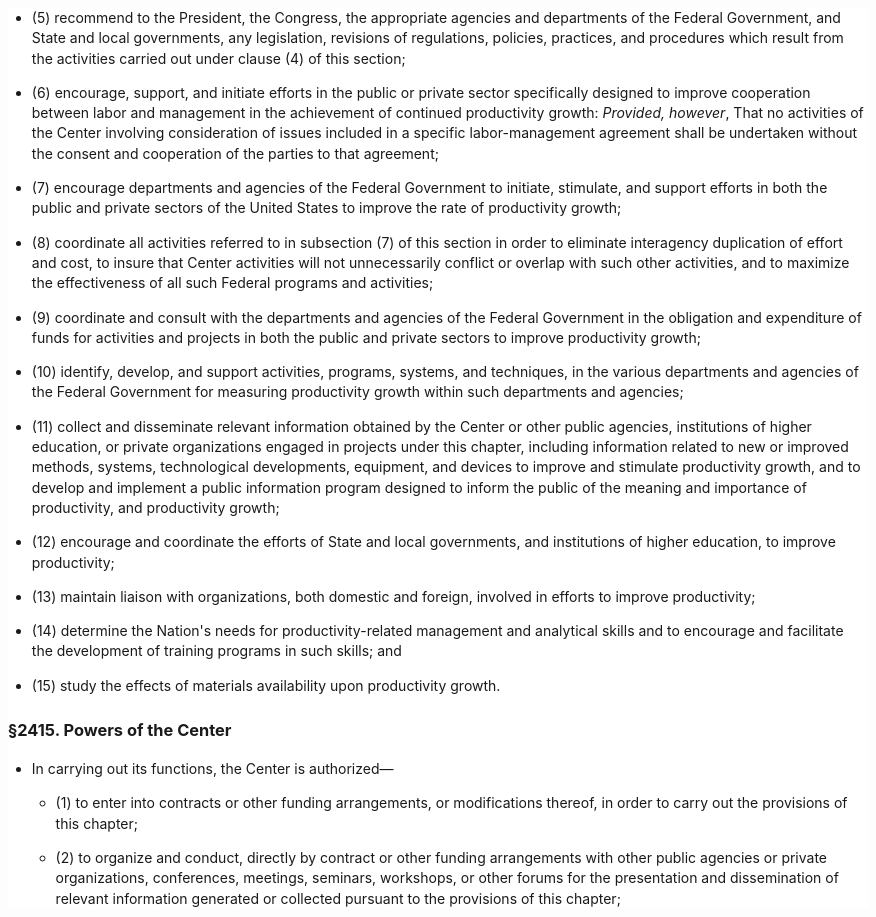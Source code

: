 
  * (5) recommend to the President, the Congress, the appropriate agencies and departments of the Federal Government, and State and local governments, any legislation, revisions of regulations, policies, practices, and procedures which result from the activities carried out under clause (4) of this section;

  * (6) encourage, support, and initiate efforts in the public or private sector specifically designed to improve cooperation between labor and management in the achievement of continued productivity growth: _Provided, however_, That no activities of the Center involving consideration of issues included in a specific labor-management agreement shall be undertaken without the consent and cooperation of the parties to that agreement;

  * (7) encourage departments and agencies of the Federal Government to initiate, stimulate, and support efforts in both the public and private sectors of the United States to improve the rate of productivity growth;

  * (8) coordinate all activities referred to in subsection (7) of this section in order to eliminate interagency duplication of effort and cost, to insure that Center activities will not unnecessarily conflict or overlap with such other activities, and to maximize the effectiveness of all such Federal programs and activities;

  * (9) coordinate and consult with the departments and agencies of the Federal Government in the obligation and expenditure of funds for activities and projects in both the public and private sectors to improve productivity growth;

  * (10) identify, develop, and support activities, programs, systems, and techniques, in the various departments and agencies of the Federal Government for measuring productivity growth within such departments and agencies;

  * (11) collect and disseminate relevant information obtained by the Center or other public agencies, institutions of higher education, or private organizations engaged in projects under this chapter, including information related to new or improved methods, systems, technological developments, equipment, and devices to improve and stimulate productivity growth, and to develop and implement a public information program designed to inform the public of the meaning and importance of productivity, and productivity growth;

  * (12) encourage and coordinate the efforts of State and local governments, and institutions of higher education, to improve productivity;

  * (13) maintain liaison with organizations, both domestic and foreign, involved in efforts to improve productivity;

  * (14) determine the Nation's needs for productivity-related management and analytical skills and to encourage and facilitate the development of training programs in such skills; and

  * (15) study the effects of materials availability upon productivity growth.

### §2415. Powers of the Center
* In carrying out its functions, the Center is authorized—

  * (1) to enter into contracts or other funding arrangements, or modifications thereof, in order to carry out the provisions of this chapter;

  * (2) to organize and conduct, directly by contract or other funding arrangements with other public agencies or private organizations, conferences, meetings, seminars, workshops, or other forums for the presentation and dissemination of relevant information generated or collected pursuant to the provisions of this chapter;
